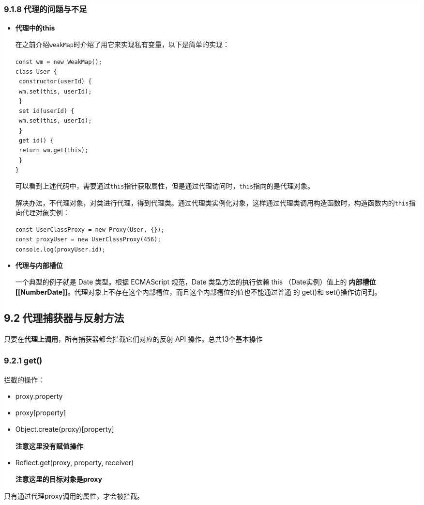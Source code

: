 ### 9.1.8 代理的问题与不足

- **代理中的this**

  在之前介绍`weakMap`时介绍了用它来实现私有变量，以下是简单的实现：

  ```
  const wm = new WeakMap(); 
  class User { 
   constructor(userId) { 
   wm.set(this, userId); 
   } 
   set id(userId) { 
   wm.set(this, userId); 
   } 
   get id() { 
   return wm.get(this); 
   } 
  } 
  ```

  可以看到上述代码中，需要通过`this`指针获取属性，但是通过代理访问时，`this`指向的是代理对象。

  解决办法，不代理对象，对类进行代理，得到代理类。通过代理类实例化对象，这样通过代理类调用构造函数时，构造函数内的`this`指向代理对象实例：

  ```
  const UserClassProxy = new Proxy(User, {}); 
  const proxyUser = new UserClassProxy(456); 
  console.log(proxyUser.id); 
  ```

- **代理与内部槽位**

  一个典型的例子就是 Date 类型。根据 ECMAScript 规范，Date 类型方法的执行依赖 this （Date实例）值上的 **内部槽位[[NumberDate]]**。代理对象上不存在这个内部槽位，而且这个内部槽位的值也不能通过普通 的 get()和 set()操作访问到。

## 9.2 代理捕获器与反射方法

只要在**代理上调用**，所有捕获器都会拦截它们对应的反射 API 操作。总共13个基本操作

### 9.2.1 get()

拦截的操作：

- proxy.property

- proxy[property]

- Object.create(proxy)[property]

  **注意这里没有赋值操作**

- Reflect.get(proxy, property, receiver)

  **注意这里的目标对象是proxy**

只有通过代理proxy调用的属性，才会被拦截。
